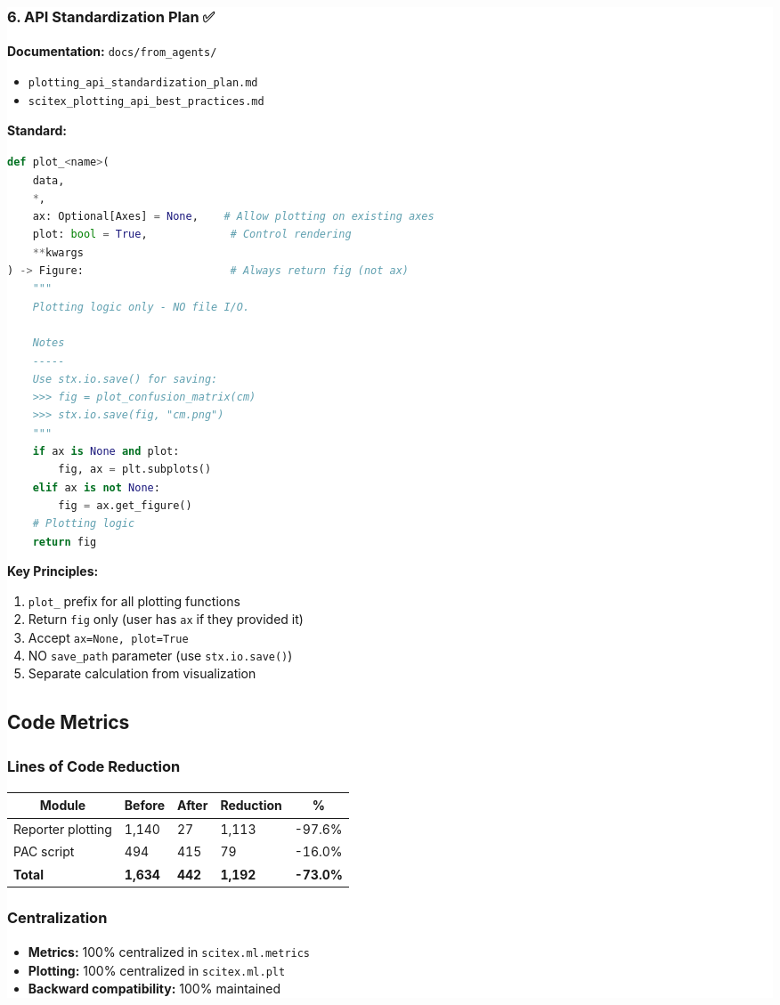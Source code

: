 ### 6. API Standardization Plan ✅

**Documentation:** `docs/from_agents/`
- `plotting_api_standardization_plan.md`
- `scitex_plotting_api_best_practices.md`

**Standard:**
```python
def plot_<name>(
    data,
    *,
    ax: Optional[Axes] = None,    # Allow plotting on existing axes
    plot: bool = True,             # Control rendering
    **kwargs
) -> Figure:                       # Always return fig (not ax)
    """
    Plotting logic only - NO file I/O.

    Notes
    -----
    Use stx.io.save() for saving:
    >>> fig = plot_confusion_matrix(cm)
    >>> stx.io.save(fig, "cm.png")
    """
    if ax is None and plot:
        fig, ax = plt.subplots()
    elif ax is not None:
        fig = ax.get_figure()
    # Plotting logic
    return fig
```

**Key Principles:**
1. `plot_` prefix for all plotting functions
2. Return `fig` only (user has `ax` if they provided it)
3. Accept `ax=None, plot=True`
4. NO `save_path` parameter (use `stx.io.save()`)
5. Separate calculation from visualization

## Code Metrics

### Lines of Code Reduction
| Module | Before | After | Reduction | % |
|--------|--------|-------|-----------|---|
| Reporter plotting | 1,140 | 27 | 1,113 | -97.6% |
| PAC script | 494 | 415 | 79 | -16.0% |
| **Total** | **1,634** | **442** | **1,192** | **-73.0%** |

### Centralization
- **Metrics:** 100% centralized in `scitex.ml.metrics`
- **Plotting:** 100% centralized in `scitex.ml.plt`
- **Backward compatibility:** 100% maintained
